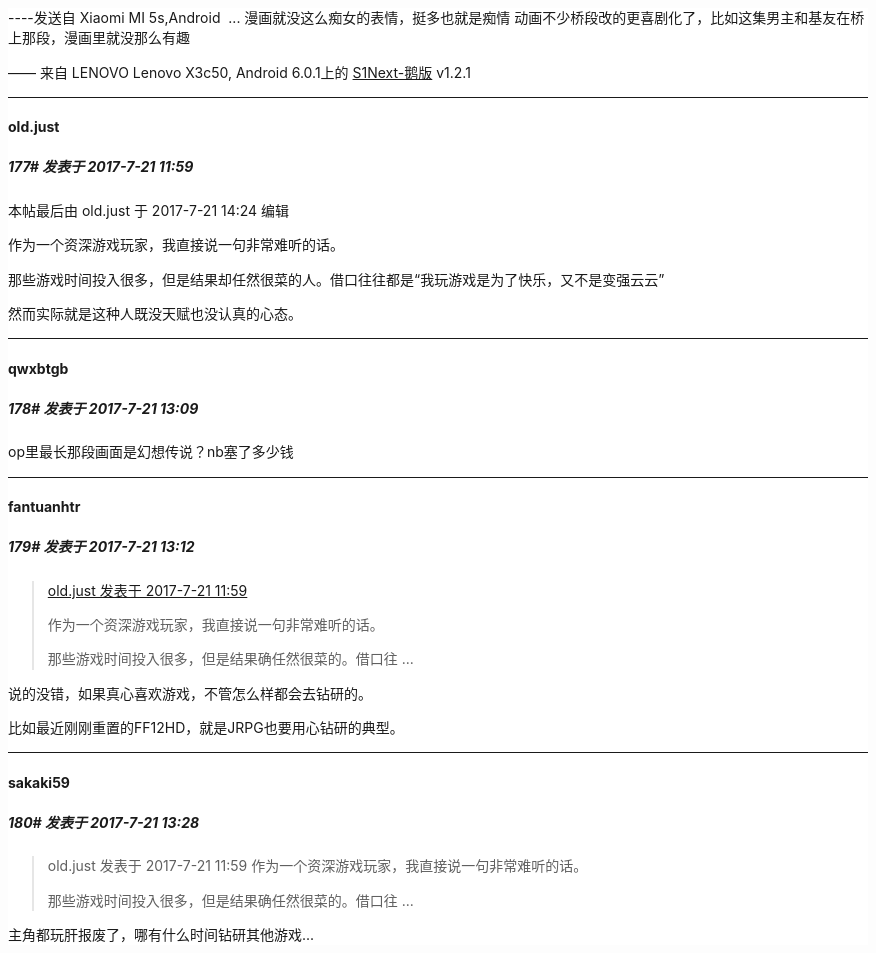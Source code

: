----发送自 Xiaomi MI 5s,Android  ...</blockquote>
漫画就没这么痴女的表情，挺多也就是痴情
动画不少桥段改的更喜剧化了，比如这集男主和基友在桥上那段，漫画里就没那么有趣

—— 来自 LENOVO Lenovo X3c50, Android 6.0.1上的 [S1Next-鹅版](http://www.coolapk.com/apk/me.ykrank.s1next) v1.2.1


-----

####  old.just  
##### 177#       发表于 2017-7-21 11:59


 本帖最后由 old.just 于 2017-7-21 14:24 编辑 

作为一个资深游戏玩家，我直接说一句非常难听的话。

那些游戏时间投入很多，但是结果却任然很菜的人。借口往往都是“我玩游戏是为了快乐，又不是变强云云”

然而实际就是这种人既没天赋也没认真的心态。


-----

####  qwxbtgb  
##### 178#       发表于 2017-7-21 13:09


op里最长那段画面是幻想传说？nb塞了多少钱


-----

####  fantuanhtr  
##### 179#       发表于 2017-7-21 13:12


<blockquote><a href="httphttps://bbs.saraba1st.com/2b/forum.php?mod=redirect&amp;goto=findpost&amp;pid=36642113&amp;ptid=1504388" target="_blank">old.just 发表于 2017-7-21 11:59</a>

作为一个资深游戏玩家，我直接说一句非常难听的话。

那些游戏时间投入很多，但是结果确任然很菜的。借口往 ...</blockquote>
说的没错，如果真心喜欢游戏，不管怎么样都会去钻研的。

比如最近刚刚重置的FF12HD，就是JRPG也要用心钻研的典型。


-----

####  sakaki59  
##### 180#       发表于 2017-7-21 13:28


<blockquote>old.just 发表于 2017-7-21 11:59
作为一个资深游戏玩家，我直接说一句非常难听的话。

那些游戏时间投入很多，但是结果确任然很菜的。借口往 ...</blockquote>
主角都玩肝报废了，哪有什么时间钻研其他游戏...
